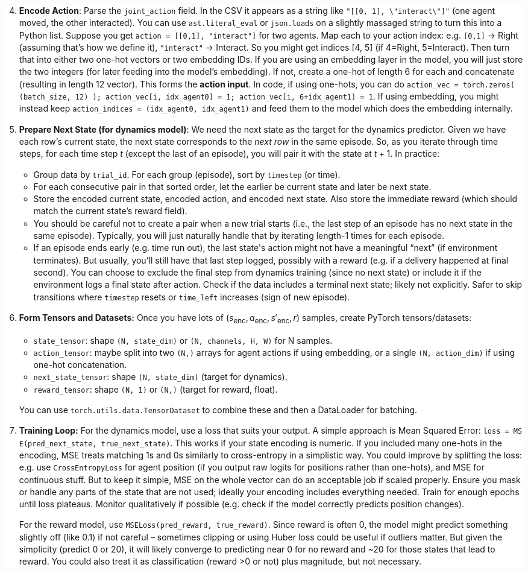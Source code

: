 4. **Encode Action**: Parse the `joint_action` field. In the CSV it appears as a string like `"[[0, 1], \"interact\"]"` (one agent moved, the other interacted). You can use `ast.literal_eval` or `json.loads` on a slightly massaged string to turn this into a Python list. Suppose you get `action = [[0,1], "interact"]` for two agents. Map each to your action index: e.g. `[0,1]` → Right (assuming that’s how we define it), `"interact"` → Interact. So you might get indices [4, 5] (if 4=Right, 5=Interact). Then turn that into either two one-hot vectors or two embedding IDs. If you are using an embedding layer in the model, you will just store the two integers (for later feeding into the model’s embedding). If not, create a one-hot of length 6 for each and concatenate (resulting in length 12 vector). This forms the **action input**. In code, if using one-hots, you can do `action_vec = torch.zeros( (batch_size, 12) ); action_vec[i, idx_agent0] = 1; action_vec[i, 6+idx_agent1] = 1`. If using embedding, you might instead keep `action_indices = (idx_agent0, idx_agent1)` and feed them to the model which does the embedding internally. 

5. **Prepare Next State (for dynamics model)**: We need the next state as the target for the dynamics predictor. Given we have each row’s current state, the next state corresponds to the *next row* in the same episode. So, as you iterate through time steps, for each time step $t$ (except the last of an episode), you will pair it with the state at $t+1$. In practice:
   - Group data by `trial_id`. For each group (episode), sort by `timestep` (or time). 
   - For each consecutive pair in that sorted order, let the earlier be current state and later be next state.
   - Store the encoded current state, encoded action, and encoded next state. Also store the immediate reward (which should match the current state’s reward field).
   - You should be careful not to create a pair when a new trial starts (i.e., the last step of an episode has no next state in the same episode). Typically, you will just naturally handle that by iterating length-1 times for each episode.
   - If an episode ends early (e.g. time run out), the last state's action might not have a meaningful “next” (if environment terminates). But usually, you’ll still have that last step logged, possibly with a reward (e.g. if a delivery happened at final second). You can choose to exclude the final step from dynamics training (since no next state) or include it if the environment logs a final state after action. Check if the data includes a terminal next state; likely not explicitly. Safer to skip transitions where `timestep` resets or `time_left` increases (sign of new episode).

6. **Form Tensors and Datasets:** Once you have lots of $(s_{\text{enc}}, a_{\text{enc}}, s'_{\text{enc}}, r)$ samples, create PyTorch tensors/datasets:
   - `state_tensor`: shape `(N, state_dim)` or `(N, channels, H, W)` for N samples.
   - `action_tensor`: maybe split into two `(N,)` arrays for agent actions if using embedding, or a single `(N, action_dim)` if using one-hot concatenation.
   - `next_state_tensor`: shape `(N, state_dim)` (target for dynamics).
   - `reward_tensor`: shape `(N, 1)` or `(N,)` (target for reward, float). 

   You can use `torch.utils.data.TensorDataset` to combine these and then a DataLoader for batching. 

7. **Training Loop:** For the dynamics model, use a loss that suits your output. A simple approach is Mean Squared Error: `loss = MSE(pred_next_state, true_next_state)`. This works if your state encoding is numeric. If you included many one-hots in the encoding, MSE treats matching 1s and 0s similarly to cross-entropy in a simplistic way. You could improve by splitting the loss: e.g. use `CrossEntropyLoss` for agent position (if you output raw logits for positions rather than one-hots), and MSE for continuous stuff. But to keep it simple, MSE on the whole vector can do an acceptable job if scaled properly. Ensure you mask or handle any parts of the state that are not used; ideally your encoding includes everything needed. Train for enough epochs until loss plateaus. Monitor qualitatively if possible (e.g. check if the model correctly predicts position changes). 
   
   For the reward model, use `MSELoss(pred_reward, true_reward)`. Since reward is often 0, the model might predict something slightly off (like 0.1) if not careful – sometimes clipping or using Huber loss could be useful if outliers matter. But given the simplicity (predict 0 or 20), it will likely converge to predicting near 0 for no reward and ~20 for those states that lead to reward. You could also treat it as classification (reward >0 or not) plus magnitude, but not necessary.
